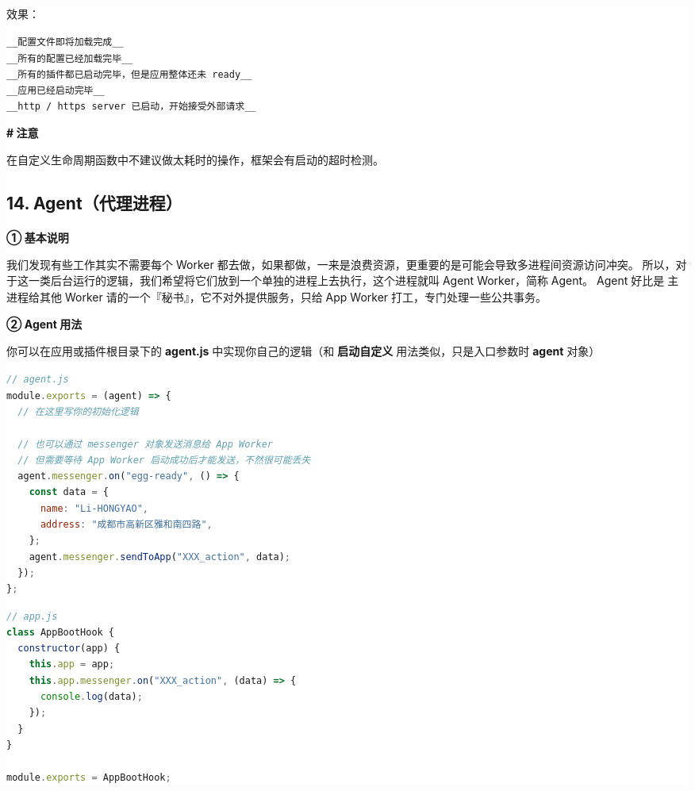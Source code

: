 ```js
```

效果：

```
__配置文件即将加载完成__
__所有的配置已经加载完毕__
__所有的插件都已启动完毕，但是应用整体还未 ready__
__应用已经启动完毕__
__http / https server 已启动，开始接受外部请求__
```

**# 注意**

在自定义生命周期函数中不建议做太耗时的操作，框架会有启动的超时检测。

## 14. Agent（代理进程）

**① 基本说明**

我们发现有些工作其实不需要每个 Worker 都去做，如果都做，一来是浪费资源，更重要的是可能会导致多进程间资源访问冲突。
所以，对于这一类后台运行的逻辑，我们希望将它们放到一个单独的进程上去执行，这个进程就叫 Agent Worker，简称 Agent。
Agent 好比是 主进程给其他 Worker 请的一个『秘书』，它不对外提供服务，只给 App Worker 打工，专门处理一些公共事务。

**② Agent 用法**

你可以在应用或插件根目录下的 **agent.js** 中实现你自己的逻辑（和 **启动自定义** 用法类似，只是入口参数时 **agent** 对象）

```js
// agent.js
module.exports = (agent) => {
  // 在这里写你的初始化逻辑

  // 也可以通过 messenger 对象发送消息给 App Worker
  // 但需要等待 App Worker 启动成功后才能发送，不然很可能丢失
  agent.messenger.on("egg-ready", () => {
    const data = {
      name: "Li-HONGYAO",
      address: "成都市高新区雅和南四路",
    };
    agent.messenger.sendToApp("XXX_action", data);
  });
};
```



```js
// app.js
class AppBootHook {
  constructor(app) {
    this.app = app;
    this.app.messenger.on("XXX_action", (data) => {
      console.log(data);
    });
  }
}

module.exports = AppBootHook;
```
